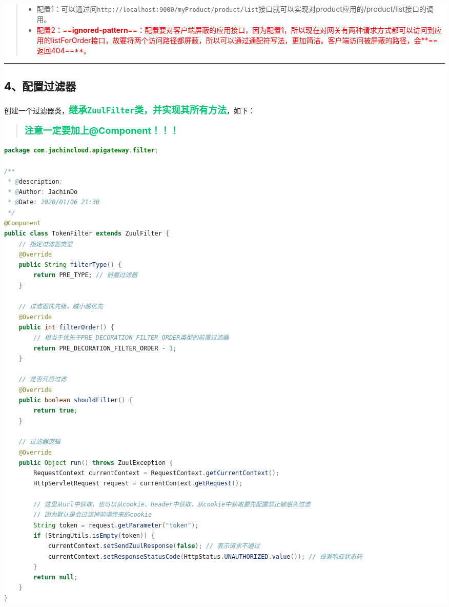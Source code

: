> - 配置1：可以通过问`http://localhost:9000/myProduct/product/list`接口就可以实现对product应用的/product/list接口的调用。
> - <font color='red'>配置2：==**ignored-pattern**==：配置要对客户端屏蔽的应用接口，因为配置1，所以现在对网关有两种请求方式都可以访问到应用的listForOrder接口，故要将两个访问路径都屏蔽，所以可以通过通配符写法，更加简洁。客户端访问被屏蔽的路径，会**==返回404==**。</font>

------



## 4、配置过滤器



创建一个过滤器类，<font color='#02C874' size=4>**继承`ZuulFilter`类，并实现其所有方法**</font>，如下：

> <font color='#02C874' size=4>**注意一定要加上@Component！！！**</font>

```java
package com.jachincloud.apigateway.filter;

/**
 * @description:
 * @Author: JachinDo
 * @Date: 2020/01/06 21:30
 */
@Component
public class TokenFilter extends ZuulFilter {
    // 指定过滤器类型
    @Override
    public String filterType() {
        return PRE_TYPE; // 前置过滤器
    }

    // 过滤器优先级，越小越优先
    @Override
    public int filterOrder() {
        // 相当于优先于PRE_DECORATION_FILTER_ORDER类型的前置过滤器
        return PRE_DECORATION_FILTER_ORDER - 1;
    }

    // 是否开启过滤
    @Override
    public boolean shouldFilter() {
        return true;
    }

    // 过滤器逻辑
    @Override
    public Object run() throws ZuulException {
        RequestContext currentContext = RequestContext.getCurrentContext();
        HttpServletRequest request = currentContext.getRequest();

        // 这里从url中获取，也可以从cookie、header中获取，从cookie中获取要先配置禁止敏感头过滤
        // 因为默认是会过滤掉前端传来的cookie
        String token = request.getParameter("token");
        if (StringUtils.isEmpty(token)) {
            currentContext.setSendZuulResponse(false); // 表示请求不通过
            currentContext.setResponseStatusCode(HttpStatus.UNAUTHORIZED.value()); // 设置响应状态码
        }
        return null;
    }
}
```
